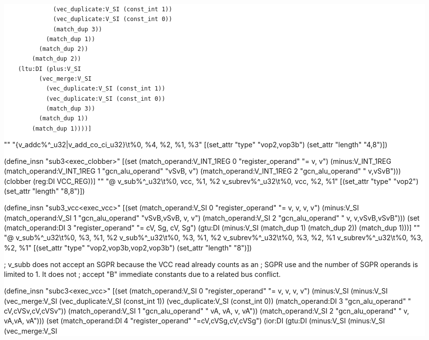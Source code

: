 			      (vec_duplicate:V_SI (const_int 1))
			      (vec_duplicate:V_SI (const_int 0))
			      (match_dup 3))
			    (match_dup 1))
			  (match_dup 2))
			(match_dup 2))
		(ltu:DI (plus:V_SI
			  (vec_merge:V_SI
			    (vec_duplicate:V_SI (const_int 1))
			    (vec_duplicate:V_SI (const_int 0))
			    (match_dup 3))
			  (match_dup 1))
			(match_dup 1))))]
  ""
  "{v_addc%^_u32|v_add_co_ci_u32}\t%0, %4, %2, %1, %3"
  [(set_attr "type" "vop2,vop3b")
   (set_attr "length" "4,8")])

(define_insn "sub<mode>3<exec_clobber>"
  [(set (match_operand:V_INT_1REG 0 "register_operand"  "=  v,   v")
	(minus:V_INT_1REG
	  (match_operand:V_INT_1REG 1 "gcn_alu_operand" "vSvB,   v")
	  (match_operand:V_INT_1REG 2 "gcn_alu_operand" "   v,vSvB")))
   (clobber (reg:DI VCC_REG))]
  ""
  "@
   v_sub%^_u32\t%0, vcc, %1, %2
   v_subrev%^_u32\t%0, vcc, %2, %1"
  [(set_attr "type" "vop2")
   (set_attr "length" "8,8")])

(define_insn "sub<mode>3_vcc<exec_vcc>"
  [(set (match_operand:V_SI 0 "register_operand"  "=  v,   v,   v,   v")
	(minus:V_SI
	  (match_operand:V_SI 1 "gcn_alu_operand" "vSvB,vSvB,   v,   v")
	  (match_operand:V_SI 2 "gcn_alu_operand" "   v,   v,vSvB,vSvB")))
   (set (match_operand:DI 3 "register_operand"	  "= cV,  Sg,  cV,  Sg")
	(gtu:DI (minus:V_SI (match_dup 1) (match_dup 2))
		(match_dup 1)))]
  ""
  "@
   v_sub%^_u32\t%0, %3, %1, %2
   v_sub%^_u32\t%0, %3, %1, %2
   v_subrev%^_u32\t%0, %3, %2, %1
   v_subrev%^_u32\t%0, %3, %2, %1"
  [(set_attr "type" "vop2,vop3b,vop2,vop3b")
   (set_attr "length" "8")])

; v_subb does not accept an SGPR because the VCC read already counts as an
; SGPR use and the number of SGPR operands is limited to 1.  It does not
; accept "B" immediate constants due to a related bus conflict.

(define_insn "subc<mode>3<exec_vcc>"
  [(set (match_operand:V_SI 0 "register_operand"    "= v, v, v, v")
	(minus:V_SI
	  (minus:V_SI
	    (vec_merge:V_SI
	      (vec_duplicate:V_SI (const_int 1))
	      (vec_duplicate:V_SI (const_int 0))
	      (match_operand:DI 3 "gcn_alu_operand" " cV,cVSv,cV,cVSv"))
	    (match_operand:V_SI 1 "gcn_alu_operand" " vA,  vA, v,  vA"))
	  (match_operand:V_SI 2 "gcn_alu_operand"   "  v,  vA,vA,  vA")))
   (set (match_operand:DI 4 "register_operand"	    "=cV,cVSg,cV,cVSg")
	(ior:DI (gtu:DI (minus:V_SI (minus:V_SI
				      (vec_merge:V_SI